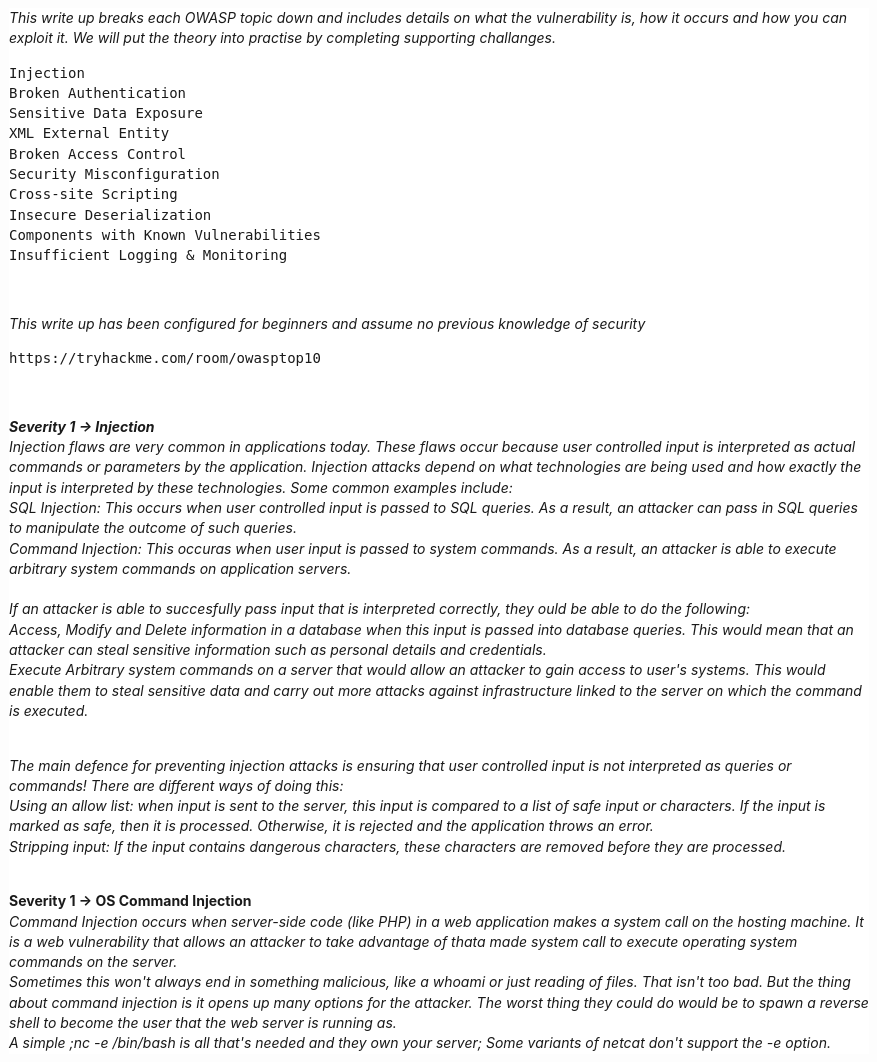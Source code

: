 <em>This write up breaks each OWASP topic down and includes details on what the vulnerability is, how it occurs and how you can exploit it. We will put the theory into practise by completing supporting challanges.</em></br>
<pre>Injection
Broken Authentication
Sensitive Data Exposure
XML External Entity
Broken Access Control
Security Misconfiguration
Cross-site Scripting
Insecure Deserialization
Components with Known Vulnerabilities
Insufficient Logging & Monitoring</pre></br>
<em>This write up has been configured for beginners and assume no previous knowledge of security</em></br>
<pre>https://tryhackme.com/room/owasptop10</pre></br>
<em><b>Severity 1 -> Injection</b></br>
Injection flaws are very common in applications today. These flaws occur because user controlled input is interpreted as actual commands 
or parameters by the application. Injection attacks depend on what technologies are being used and how exactly the input is 
interpreted by these technologies. Some common examples include: </br>
SQL Injection: This occurs when user controlled input is passed to SQL queries. As a result, an attacker 
can pass in SQL queries to manipulate the outcome of such queries. </br>
Command Injection: This occuras when user input is passed to system commands. As a result, an attacker
is able to execute arbitrary system commands on application servers.</br></br>
If an attacker is able to succesfully pass input that is interpreted correctly, they ould be able to do the following:</br>
Access, Modify and Delete information in a database when this input is passed into database queries.
 This would mean that an attacker can steal sensitive information such as personal details and credentials.</br>
 Execute Arbitrary system commands on a server that would allow an attacker to gain access to user's systems. This would 
 enable them to steal sensitive data and carry out more attacks against infrastructure linked to the server on which the command is executed.
 </br></br>
 
 The main defence for preventing injection attacks is ensuring that user controlled input is not interpreted as queries or commands! 
 There are different ways of doing this: </br>
 Using an allow list: when input is sent to the server, this input is compared to a list of safe input or characters. If the 
 input is marked as safe, then it is processed. Otherwise, it is rejected and the application throws an error. </br>
 Stripping input: If the input contains dangerous characters, these characters are removed before they are processed.
 </em></br>
 
 </br><b>Severity 1 -> OS Command Injection</b></br>
 <em>Command Injection occurs when server-side code (like PHP) in a web application makes a system call on the hosting machine. 
It is a web vulnerability that allows an attacker to take advantage of thata made system call 
to execute operating system commands on the server.</br>
Sometimes this won't always end in something malicious, like a whoami or just reading of files. That isn't too bad. But the thing
 about command injection is it opens up many options for the attacker. The worst thing they could do 
 would be to spawn a reverse shell to become the user that the web server is running as. </br>
 A simple ;nc -e /bin/bash is all that's needed and they own your server; Some variants of netcat don't support the -e option. 